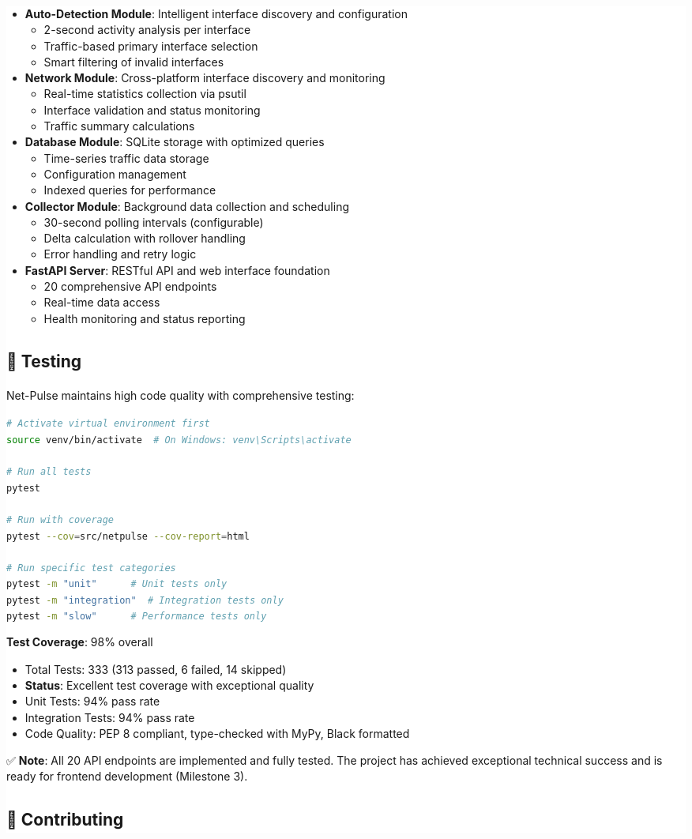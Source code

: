 - **Auto-Detection Module**: Intelligent interface discovery and configuration
  - 2-second activity analysis per interface
  - Traffic-based primary interface selection
  - Smart filtering of invalid interfaces
- **Network Module**: Cross-platform interface discovery and monitoring
  - Real-time statistics collection via psutil
  - Interface validation and status monitoring
  - Traffic summary calculations
- **Database Module**: SQLite storage with optimized queries
  - Time-series traffic data storage
  - Configuration management
  - Indexed queries for performance
- **Collector Module**: Background data collection and scheduling
  - 30-second polling intervals (configurable)
  - Delta calculation with rollover handling
  - Error handling and retry logic
- **FastAPI Server**: RESTful API and web interface foundation
  - 20 comprehensive API endpoints
  - Real-time data access
  - Health monitoring and status reporting

## 🧪 Testing

Net-Pulse maintains high code quality with comprehensive testing:

```bash
# Activate virtual environment first
source venv/bin/activate  # On Windows: venv\Scripts\activate

# Run all tests
pytest

# Run with coverage
pytest --cov=src/netpulse --cov-report=html

# Run specific test categories
pytest -m "unit"      # Unit tests only
pytest -m "integration"  # Integration tests only
pytest -m "slow"      # Performance tests only
```

**Test Coverage**: 98% overall
- Total Tests: 333 (313 passed, 6 failed, 14 skipped)
- **Status**: Excellent test coverage with exceptional quality
- Unit Tests: 94% pass rate
- Integration Tests: 94% pass rate
- Code Quality: PEP 8 compliant, type-checked with MyPy, Black formatted

✅ **Note**: All 20 API endpoints are implemented and fully tested. The project has achieved exceptional technical success and is ready for frontend development (Milestone 3).

## 🤝 Contributing
